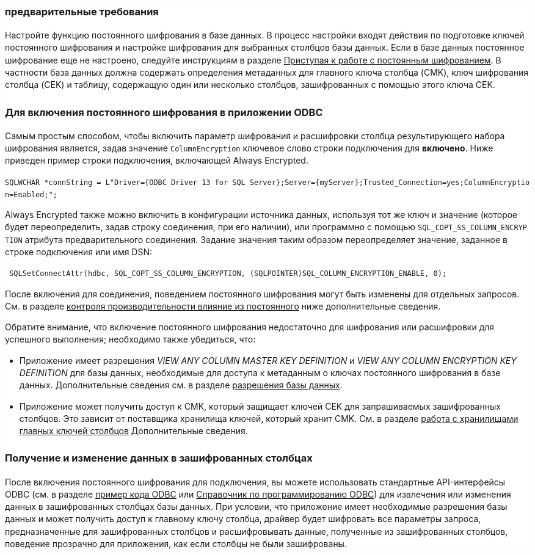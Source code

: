 ### <a name="prerequisites"></a>предварительные требования

Настройте функцию постоянного шифрования в базе данных. В процесс настройки входят действия по подготовке ключей постоянного шифрования и настройке шифрования для выбранных столбцов базы данных. Если в базе данных постоянное шифрование еще не настроено, следуйте инструкциям в разделе [Приступая к работе с постоянным шифрованием](../../relational-databases/security/encryption/always-encrypted-database-engine.md#getting-started-with-always-encrypted). В частности база данных должна содержать определения метаданных для главного ключа столбца (CMK), ключ шифрования столбца (CEK) и таблицу, содержащую один или несколько столбцов, зашифрованных с помощью этого ключа CEK.

### <a name="enabling-always-encrypted-in-an-odbc-application"></a>Для включения постоянного шифрования в приложении ODBC

Самым простым способом, чтобы включить параметр шифрования и расшифровки столбца результирующего набора шифрования является, задав значение `ColumnEncryption` ключевое слово строки подключения для **включено**. Ниже приведен пример строки подключения, включающей Always Encrypted.

```
SQLWCHAR *connString = L"Driver={ODBC Driver 13 for SQL Server};Server={myServer};Trusted_Connection=yes;ColumnEncryption=Enabled;";
```

Always Encrypted также можно включить в конфигурации источника данных, используя тот же ключ и значение (которое будет переопределить, задав строку соединения, при его наличии), или программно с помощью `SQL_COPT_SS_COLUMN_ENCRYPTION` атрибута предварительного соединения. Задание значения таким образом переопределяет значение, заданное в строке подключения или имя DSN:

```
 SQLSetConnectAttr(hdbc, SQL_COPT_SS_COLUMN_ENCRYPTION, (SQLPOINTER)SQL_COLUMN_ENCRYPTION_ENABLE, 0);
```

После включения для соединения, поведением постоянного шифрования могут быть изменены для отдельных запросов. См. в разделе [контроля производительности влияние из постоянного](#controlling-the-performance-impact-of-always-encrypted) ниже дополнительные сведения.

Обратите внимание, что включение постоянного шифрования недостаточно для шифрования или расшифровки для успешного выполнения; необходимо также убедиться, что:

- Приложение имеет разрешения *VIEW ANY COLUMN MASTER KEY DEFINITION* и *VIEW ANY COLUMN ENCRYPTION KEY DEFINITION* для базы данных, необходимые для доступа к метаданным о ключах постоянного шифрования в базе данных. Дополнительные сведения см. в разделе [разрешения базы данных](../../relational-databases/security/encryption/always-encrypted-database-engine.md#database-permissions).

- Приложение может получить доступ к CMK, который защищает ключей CEK для запрашиваемых зашифрованных столбцов. Это зависит от поставщика хранилища ключей, который хранит CMK. См. в разделе [работа с хранилищами главных ключей столбцов](#working-with-column-master-key-stores) Дополнительные сведения.

### <a name="retrieving-and-modifying-data-in-encrypted-columns"></a>Получение и изменение данных в зашифрованных столбцах

После включения постоянного шифрования для подключения, вы можете использовать стандартные API-интерфейсы ODBC (см. в разделе [пример кода ODBC](https://code.msdn.microsoft.com/windowsapps/ODBC-sample-191624ae/sourcecode?fileId=51137&pathId=1980325953) или [Справочник по программированию ODBC](https://msdn.microsoft.com/library/ms714177(v=vs.85).aspx)) для извлечения или изменения данных в зашифрованных столбцах базы данных. При условии, что приложение имеет необходимые разрешения базы данных и может получить доступ к главному ключу столбца, драйвер будет шифровать все параметры запроса, предназначенные для зашифрованных столбцов и расшифровывать данные, полученные из зашифрованных столбцов, поведение прозрачно для приложения, как если столбцы не были зашифрованы.
